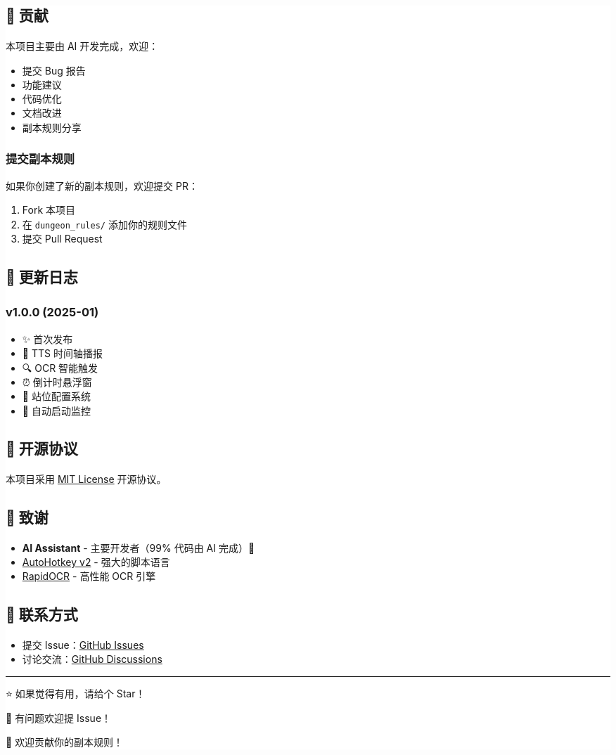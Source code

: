 ## 🤝 贡献

本项目主要由 AI 开发完成，欢迎：
- 提交 Bug 报告
- 功能建议
- 代码优化
- 文档改进
- 副本规则分享

### 提交副本规则

如果你创建了新的副本规则，欢迎提交 PR：
1. Fork 本项目
2. 在 `dungeon_rules/` 添加你的规则文件
3. 提交 Pull Request

## 📝 更新日志

### v1.0.0 (2025-01)
- ✨ 首次发布
- 🎤 TTS 时间轴播报
- 🔍 OCR 智能触发
- ⏰ 倒计时悬浮窗
- 📍 站位配置系统
- 🎯 自动启动监控

## 📄 开源协议

本项目采用 [MIT License](LICENSE) 开源协议。

## 🙏 致谢

- **AI Assistant** - 主要开发者（99% 代码由 AI 完成）🤖
- [AutoHotkey v2](https://www.autohotkey.com/) - 强大的脚本语言
- [RapidOCR](https://github.com/RapidAI/RapidOCR) - 高性能 OCR 引擎

## 📮 联系方式

- 提交 Issue：[GitHub Issues](https://github.com/yourusername/universal-timeline-tts/issues)
- 讨论交流：[GitHub Discussions](https://github.com/yourusername/universal-timeline-tts/discussions)

---

⭐ 如果觉得有用，请给个 Star！

💬 有问题欢迎提 Issue！

🚀 欢迎贡献你的副本规则！

